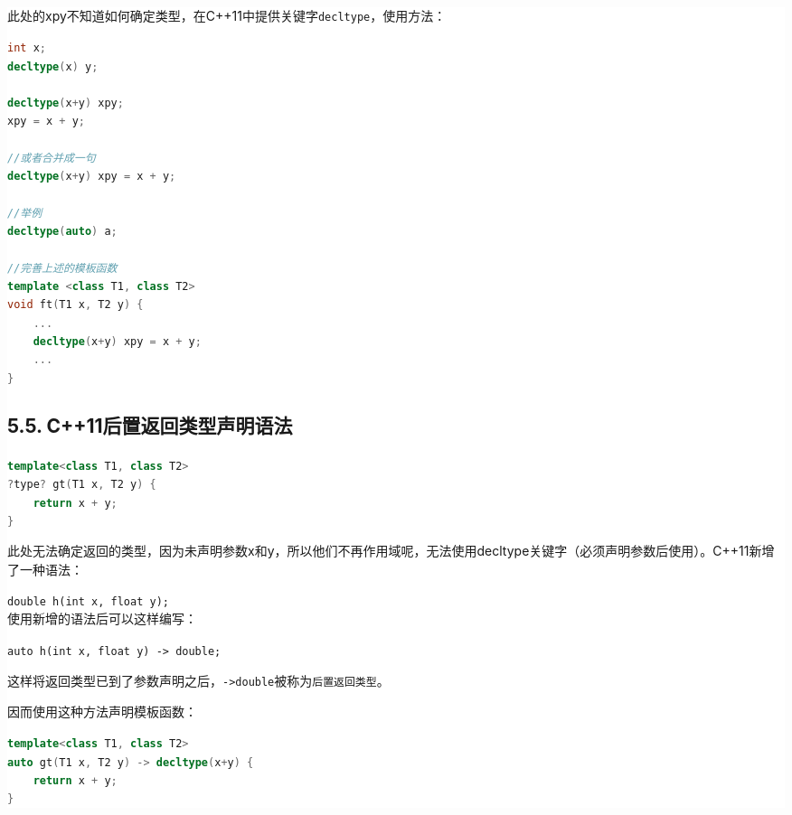 此处的xpy不知道如何确定类型，在C++11中提供关键字`decltype`，使用方法：

```cpp
int x;
decltype(x) y;

decltype(x+y) xpy;
xpy = x + y;

//或者合并成一句
decltype(x+y) xpy = x + y;

//举例
decltype(auto) a;

//完善上述的模板函数
template <class T1, class T2>
void ft(T1 x, T2 y) {
	...
	decltype(x+y) xpy = x + y;
	...
}
```

## 5.5. C++11后置返回类型声明语法

```cpp
template<class T1, class T2>
?type? gt(T1 x, T2 y) {
	return x + y;
}
```

此处无法确定返回的类型，因为未声明参数x和y，所以他们不再作用域呢，无法使用decltype关键字（必须声明参数后使用）。C++11新增了一种语法：

`double h(int x, float y);`  
使用新增的语法后可以这样编写：

`auto h(int x, float y) -> double;`

这样将返回类型已到了参数声明之后，`->double`被称为`后置返回类型`。

因而使用这种方法声明模板函数：

```cpp
template<class T1, class T2>
auto gt(T1 x, T2 y) -> decltype(x+y) {
	return x + y;
}
```
